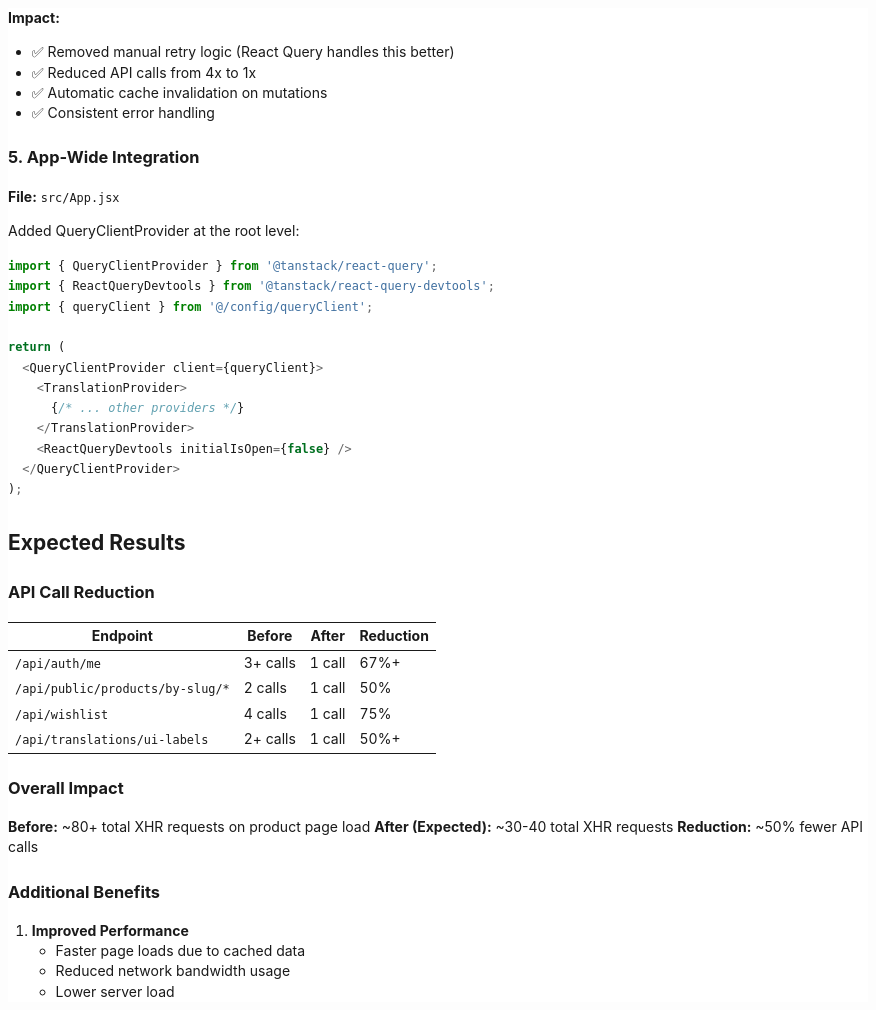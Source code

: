 **Impact:**
- ✅ Removed manual retry logic (React Query handles this better)
- ✅ Reduced API calls from 4x to 1x
- ✅ Automatic cache invalidation on mutations
- ✅ Consistent error handling

### 5. App-Wide Integration

**File:** `src/App.jsx`

Added QueryClientProvider at the root level:
```javascript
import { QueryClientProvider } from '@tanstack/react-query';
import { ReactQueryDevtools } from '@tanstack/react-query-devtools';
import { queryClient } from '@/config/queryClient';

return (
  <QueryClientProvider client={queryClient}>
    <TranslationProvider>
      {/* ... other providers */}
    </TranslationProvider>
    <ReactQueryDevtools initialIsOpen={false} />
  </QueryClientProvider>
);
```

## Expected Results

### API Call Reduction

| Endpoint | Before | After | Reduction |
|----------|--------|-------|-----------|
| `/api/auth/me` | 3+ calls | 1 call | 67%+ |
| `/api/public/products/by-slug/*` | 2 calls | 1 call | 50% |
| `/api/wishlist` | 4 calls | 1 call | 75% |
| `/api/translations/ui-labels` | 2+ calls | 1 call | 50%+ |

### Overall Impact

**Before:** ~80+ total XHR requests on product page load
**After (Expected):** ~30-40 total XHR requests
**Reduction:** ~50% fewer API calls

### Additional Benefits

1. **Improved Performance**
   - Faster page loads due to cached data
   - Reduced network bandwidth usage
   - Lower server load
